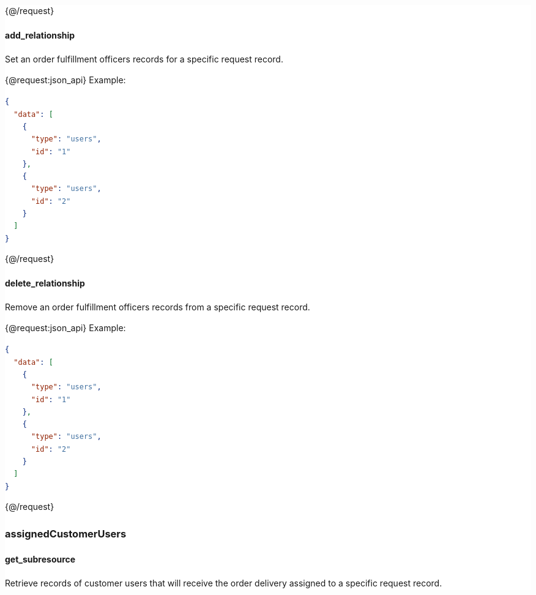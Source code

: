 {@/request}

#### add_relationship

Set an order fulfillment officers records for a specific request record.

{@request:json_api}
Example:

```JSON
{
  "data": [
    {
      "type": "users",
      "id": "1"
    },
    {
      "type": "users",
      "id": "2"
    }
  ]
}
```
{@/request}

#### delete_relationship

Remove an order fulfillment officers records from a specific request record.

{@request:json_api}
Example:

```JSON
{
  "data": [
    {
      "type": "users",
      "id": "1"
    },
    {
      "type": "users",
      "id": "2"
    }
  ]
}
```
{@/request}

### assignedCustomerUsers

#### get_subresource

Retrieve records of customer users that will receive the order delivery assigned to a specific request record.
